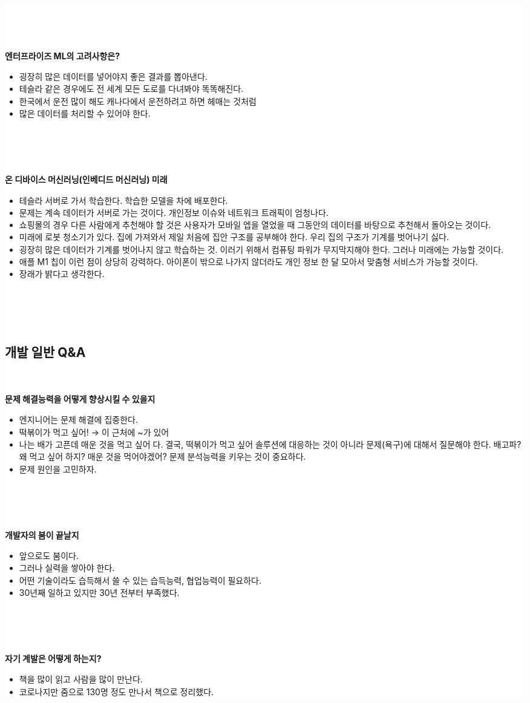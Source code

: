 <br />
<br />
<br />

**엔터프라이즈 ML의 고려사항은?**
- 굉장히 많은 데이터를 넣어야지 좋은 결과를 뽑아낸다.
- 테슬라 같은 경우에도 전 세계 모든 도로를 다녀봐야 똑똑해진다.
- 한국에서 운전 많이 해도 캐나다에서 운전하려고 하면 헤매는 것처럼
- 많은 데이터를 처리할 수 있어야 한다.

<br />
<br />
<br />

**온 디바이스 머신러닝(인베디드 머신러닝) 미래**
- 테슬라 서버로 가서 학습한다. 학습한 모델을 차에 배포한다.
- 문제는 계속 데이터가 서버로 가는 것이다. 개인정보 이슈와 네트워크 트래픽이 엄청나다.
- 쇼핑몰의 경우 다른 사람에게 추천해야 할 것은 사용자가 모바일 엡을 열었을 때 그동안의 데이터를 바탕으로 추천해서 돌아오는 것이다.
- 미래에 로봇 청소기가 있다. 집에 가져와서 제일 처음에 집안 구조를 공부해야 한다. 우리 집의 구조가 기계를 벗어나기 싫다.
- 굉장히 많은 데이터가 기계를 벗어나지 않고 학습하는 것. 이러기 위해서 컴퓨팅 파워가 무지막지해야 한다. 그러나 미래에는 가능할 것이다.
- 애플 M1 칩이 이런 점이 상당히 강력하다. 아이폰이 밖으로 나가지 않더라도 개인 정보 한 달 모아서 맞춤형 서비스가 가능할 것이다.
- 장래가 밝다고 생각한다.

<br />
<br />
<br />

## 개발 일반 Q&A

<br />

**문제 해결능력을 어떻게 향상시킬 수 있을지**
- 엔지니어는 문제 해결에 집중한다.
- 떡볶이가 먹고 싶어! → 이 근처에 ~가 있어
- 나는 배가 고픈데 매운 것을 먹고 싶어 다. 결국, 떡볶이가 먹고 싶어 솔루션에 대응하는 것이 아니라 문제(욕구)에 대해서 질문해야 한다. 배고파? 왜 먹고 싶어 하지? 매운 것을 먹어야겠어? 문제 분석능력을 키우는 것이 중요하다.
- 문제 원인을 고민하자.

<br />
<br />
<br />

**개발자의 붐이 끝날지**
- 앞으로도 붐이다.
- 그러나 실력을 쌓아야 한다.
- 어떤 기술이라도 습득해서 쓸 수 있는 습득능력, 협업능력이 필요하다.
- 30년째 일하고 있지만 30년 전부터 부족했다.

<br />
<br />
<br />

**자기 계발은 어떻게 하는지?** 
- 책을 많이 읽고 사람을 많이 만난다.
- 코로나지만 줌으로 130명 정도 만나서 책으로 정리했다.
